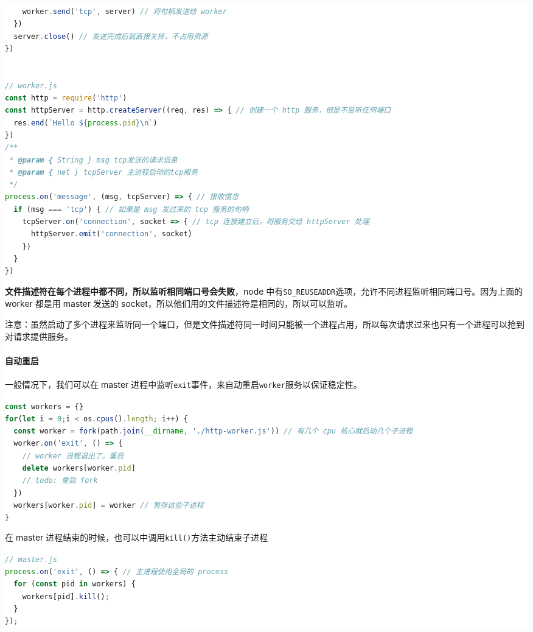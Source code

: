 ```js
    worker.send('tcp', server) // 将句柄发送给 worker 
  })
  server.close() // 发送完成后就直接关掉，不占用资源
})


// worker.js
const http = require('http')
const httpServer = http.createServer((req, res) => { // 创建一个 http 服务，但是不监听任何端口
  res.end(`Hello ${process.pid}\n`)
})
/**
 * @param { String } msg tcp发送的请求信息
 * @param { net } tcpServer 主进程启动的tcp服务
 */
process.on('message', (msg, tcpServer) => { // 接收信息
  if (msg === 'tcp') { // 如果是 msg 发过来的 tcp 服务的句柄
    tcpServer.on('connection', socket => { // tcp 连接建立后，将服务交给 httpServer 处理
      httpServer.emit('connection', socket)
    })
  }
})
```

**文件描述符在每个进程中都不同，所以监听相同端口号会失败**，node 中有`SO_REUSEADDR`选项，允许不同进程监听相同端口号。因为上面的 worker 都是用 master 发送的 socket，所以他们用的文件描述符是相同的，所以可以监听。

注意：虽然启动了多个进程来监听同一个端口，但是文件描述符同一时间只能被一个进程占用，所以每次请求过来也只有一个进程可以抢到对请求提供服务。

#### 自动重启

一般情况下，我们可以在 master 进程中监听`exit`事件，来自动重启`worker`服务以保证稳定性。

```js
const workers = {}
for(let i = 0;i < os.cpus().length; i++) {
  const worker = fork(path.join(__dirname, './http-worker.js')) // 有几个 cpu 核心就启动几个子进程
  worker.on('exit', () => {
    // worker 进程退出了。重启
    delete workers[worker.pid]
    // todo: 重启 fork
  })
  workers[worker.pid] = worker // 暂存这些子进程
}
```

在 master 进程结束的时候，也可以中调用`kill()`方法主动结束子进程

```js
// master.js
process.on('exit', () => { // 主进程使用全局的 process
  for (const pid in workers) {
    workers[pid].kill();
  }
});
```

